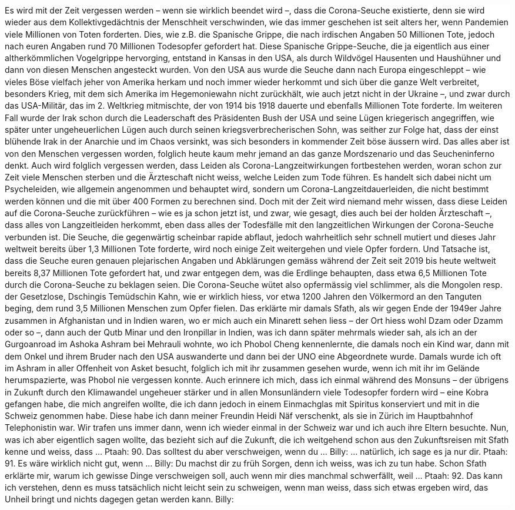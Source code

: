 Es wird mit der Zeit vergessen werden – wenn sie wirklich beendet wird –, dass die Corona-Seuche existierte, denn sie wird wieder aus dem Kollektivgedächtnis der Menschheit verschwinden, wie das immer geschehen ist seit alters her, wenn Pandemien viele Millionen von Toten forderten. Dies, wie z.B. die Spanische Grippe, die nach irdischen Angaben 50 Millionen Tote, jedoch nach euren Angaben rund 70 Millionen Todesopfer gefordert hat. Diese Spanische Grippe-Seuche, die ja eigentlich aus einer altherkömmlichen Vogelgrippe hervorging, entstand in Kansas in den USA, als durch Wildvögel Hausenten und Haushühner und dann von diesen Menschen angesteckt wurden. Von den USA aus wurde die Seuche dann nach Europa eingeschleppt – wie vieles Böse vielfach jeher von Amerika herkam und noch immer wieder herkommt und sich über die ganze Welt verbreitet, besonders Krieg, mit dem sich Amerika im Hegemoniewahn nicht zurückhält, wie auch jetzt nicht in der Ukraine –, und zwar durch das USA-Militär, das im 2. Weltkrieg mitmischte, der von 1914 bis 1918 dauerte und ebenfalls Millionen Tote forderte. Im weiteren Fall wurde der Irak schon durch die Leaderschaft des Präsidenten Bush der USA und seine Lügen kriegerisch angegriffen, wie später unter ungeheuerlichen Lügen auch durch seinen kriegsverbrecherischen Sohn, was seither zur Folge hat, dass der einst blühende Irak in der Anarchie und im Chaos versinkt, was sich besonders in kommender Zeit böse äussern wird.
Das alles aber ist von den Menschen vergessen worden, folglich heute kaum mehr jemand an das ganze Mordszenario und das Seucheninferno denkt. Auch wird folglich vergessen werden, dass Leiden als Corona-Langzeitwirkungen fortbestehen werden, woran schon zur Zeit viele Menschen sterben und die Ärzteschaft nicht weiss, welche Leiden zum Tode führen. Es handelt sich dabei nicht um Psycheleiden, wie allgemein angenommen und behauptet wird, sondern um Corona-Langzeitdauerleiden, die nicht bestimmt werden können und die mit über 400 Formen zu berechnen sind. Doch mit der Zeit wird niemand mehr wissen, dass diese Leiden auf die Corona-Seuche zurückführen – wie es ja schon jetzt ist, und zwar, wie gesagt, dies auch bei der holden Ärzteschaft –, dass alles von Langzeitleiden herkommt, eben dass alles der Todesfälle mit den langzeitlichen Wirkungen der Corona-Seuche verbunden ist. Die Seuche, die gegenwärtig scheinbar rapide abflaut, jedoch wahrheitlich sehr schnell mutiert und dieses Jahr weltweit bereits über 1,3 Millionen Tote forderte, wird noch einige Zeit weitergehen und viele Opfer fordern. Und Tatsache ist, dass die Seuche euren genauen plejarischen Angaben und Abklärungen gemäss während der Zeit seit 2019 bis heute weltweit bereits 8,37 Millionen Tote gefordert hat, und zwar entgegen dem, was die Erdlinge behaupten, dass etwa 6,5 Millionen Tote durch die Corona-Seuche zu beklagen seien. Die Corona-Seuche wütet also opfermässig viel schlimmer, als die Mongolen resp. der Gesetzlose, Dschingis Temüdschin Kahn, wie er wirklich hiess, vor etwa 1200 Jahren den Völkermord an den Tanguten beging, dem rund 3,5 Millionen Menschen zum Opfer fielen. Das erklärte mir damals Sfath, als wir gegen Ende der 1949er Jahre zusammen in Afghanistan und in Indien waren, wo er mich auch ein Minarett sehen liess – der Ort hiess wohl Dzam oder Dzamm oder so –, dann auch der Qutb Minar und den Ironpillar in Indien, was ich dann später mehrmals wieder sah, als ich an der Gurgoanroad im Ashoka Ashram bei Mehrauli wohnte, wo ich Phobol Cheng kennenlernte, die damals noch ein Kind war, dann mit dem Onkel und ihrem Bruder nach den USA auswanderte und dann bei der UNO eine Abgeordnete wurde. Damals wurde ich oft im Ashram in aller Offenheit von Asket besucht, folglich ich mit ihr zusammen gesehen wurde, wenn ich mit ihr im Gelände herumspazierte, was Phobol nie vergessen konnte. Auch erinnere ich mich, dass ich einmal während des Monsuns – der übrigens in Zukunft durch den Klimawandel ungeheuer stärker und in allen Monsunländern viele Todesopfer fordern wird – eine Kobra gefangen habe, die mich angreifen wollte, die ich dann jedoch in einem Einmachglas mit Spiritus konserviert und mit in die Schweiz genommen habe. Diese habe ich dann meiner Freundin Heidi Näf verschenkt, als sie in Zürich im Hauptbahnhof Telephonistin war. Wir trafen uns immer dann, wenn ich wieder einmal in der Schweiz war und ich auch ihre Eltern besuchte. Nun, was ich aber eigentlich sagen wollte, das bezieht sich auf die Zukunft, die ich weitgehend schon aus den Zukunftsreisen mit Sfath kenne und weiss, dass …
Ptaah:
90. Das solltest du aber verschweigen, wenn du …
Billy:
… natürlich, ich sage es ja nur dir.
Ptaah:
91. Es wäre wirklich nicht gut, wenn …
Billy:
Du machst dir zu früh Sorgen, denn ich weiss, was ich zu tun habe. Schon Sfath erklärte mir, warum ich gewisse Dinge verschweigen soll, auch wenn mir dies manchmal schwerfällt, weil …
Ptaah:
92. Das kann ich verstehen, denn es muss tatsächlich nicht leicht sein zu schweigen, wenn man weiss, dass sich etwas ergeben wird, das Unheil bringt und nichts dagegen getan werden kann.
Billy: